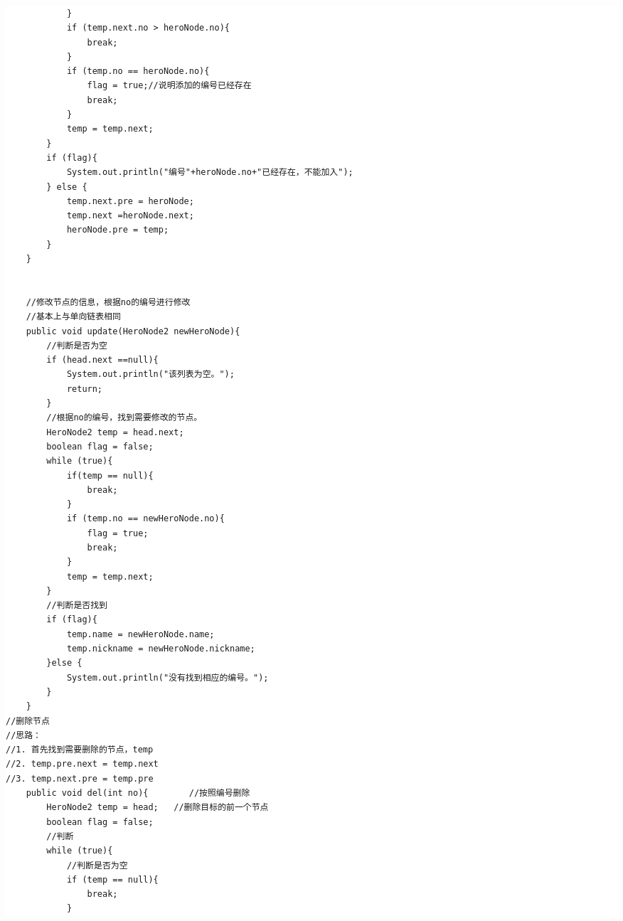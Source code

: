 ```
            }
            if (temp.next.no > heroNode.no){
                break;
            }
            if (temp.no == heroNode.no){
                flag = true;//说明添加的编号已经存在
                break;
            }
            temp = temp.next;
        }
        if (flag){
            System.out.println("编号"+heroNode.no+"已经存在，不能加入");
        } else {
            temp.next.pre = heroNode;
            temp.next =heroNode.next;
            heroNode.pre = temp;
        }
    }


    //修改节点的信息，根据no的编号进行修改
    //基本上与单向链表相同
    public void update(HeroNode2 newHeroNode){
        //判断是否为空
        if (head.next ==null){
            System.out.println("该列表为空。");
            return;
        }
        //根据no的编号，找到需要修改的节点。
        HeroNode2 temp = head.next;
        boolean flag = false;
        while (true){
            if(temp == null){
                break;
            }
            if (temp.no == newHeroNode.no){
                flag = true;
                break;
            }
            temp = temp.next;
        }
        //判断是否找到
        if (flag){
            temp.name = newHeroNode.name;
            temp.nickname = newHeroNode.nickname;
        }else {
            System.out.println("没有找到相应的编号。");
        }
    }
//删除节点
//思路：
//1. 首先找到需要删除的节点，temp
//2. temp.pre.next = temp.next
//3. temp.next.pre = temp.pre
    public void del(int no){        //按照编号删除
        HeroNode2 temp = head;   //删除目标的前一个节点
        boolean flag = false;
        //判断
        while (true){
            //判断是否为空
            if (temp == null){
                break;
            }
```